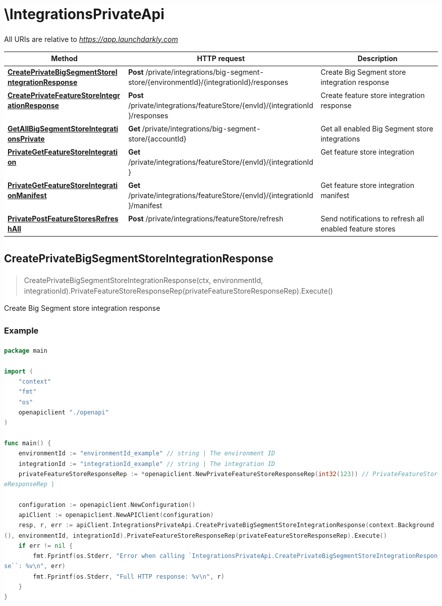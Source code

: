 # \IntegrationsPrivateApi

All URIs are relative to *https://app.launchdarkly.com*

Method | HTTP request | Description
------------- | ------------- | -------------
[**CreatePrivateBigSegmentStoreIntegrationResponse**](IntegrationsPrivateApi.md#CreatePrivateBigSegmentStoreIntegrationResponse) | **Post** /private/integrations/big-segment-store/{environmentId}/{integrationId}/responses | Create Big Segment store integration response
[**CreatePrivateFeatureStoreIntegrationResponse**](IntegrationsPrivateApi.md#CreatePrivateFeatureStoreIntegrationResponse) | **Post** /private/integrations/featureStore/{envId}/{integrationId}/responses | Create feature store integration response
[**GetAllBigSegmentStoreIntegrationsPrivate**](IntegrationsPrivateApi.md#GetAllBigSegmentStoreIntegrationsPrivate) | **Get** /private/integrations/big-segment-store/{accountId} | Get all enabled Big Segment store integrations
[**PrivateGetFeatureStoreIntegration**](IntegrationsPrivateApi.md#PrivateGetFeatureStoreIntegration) | **Get** /private/integrations/featureStore/{envId}/{integrationId} | Get feature store integration
[**PrivateGetFeatureStoreIntegrationManifest**](IntegrationsPrivateApi.md#PrivateGetFeatureStoreIntegrationManifest) | **Get** /private/integrations/featureStore/{envId}/{integrationId}/manifest | Get feature store integration manifest
[**PrivatePostFeatureStoresRefreshAll**](IntegrationsPrivateApi.md#PrivatePostFeatureStoresRefreshAll) | **Post** /private/integrations/featureStore/refresh | Send notifications to refresh all enabled feature stores



## CreatePrivateBigSegmentStoreIntegrationResponse

> CreatePrivateBigSegmentStoreIntegrationResponse(ctx, environmentId, integrationId).PrivateFeatureStoreResponseRep(privateFeatureStoreResponseRep).Execute()

Create Big Segment store integration response

### Example

```go
package main

import (
    "context"
    "fmt"
    "os"
    openapiclient "./openapi"
)

func main() {
    environmentId := "environmentId_example" // string | The environment ID
    integrationId := "integrationId_example" // string | The integration ID
    privateFeatureStoreResponseRep := *openapiclient.NewPrivateFeatureStoreResponseRep(int32(123)) // PrivateFeatureStoreResponseRep | 

    configuration := openapiclient.NewConfiguration()
    apiClient := openapiclient.NewAPIClient(configuration)
    resp, r, err := apiClient.IntegrationsPrivateApi.CreatePrivateBigSegmentStoreIntegrationResponse(context.Background(), environmentId, integrationId).PrivateFeatureStoreResponseRep(privateFeatureStoreResponseRep).Execute()
    if err != nil {
        fmt.Fprintf(os.Stderr, "Error when calling `IntegrationsPrivateApi.CreatePrivateBigSegmentStoreIntegrationResponse``: %v\n", err)
        fmt.Fprintf(os.Stderr, "Full HTTP response: %v\n", r)
    }
}
```
